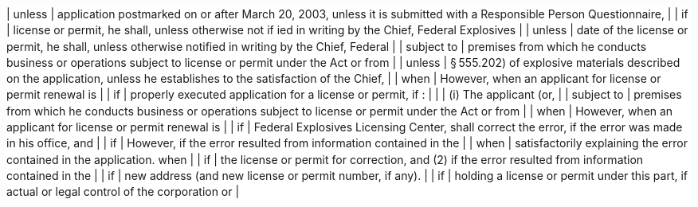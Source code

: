 | unless        | application postmarked on or after March 20, 2003, unless it is submitted with a Responsible Person Questionnaire,                                           |
| if            | license or permit, he shall, unless otherwise not if ied in writing by the Chief, Federal Explosives                                                         |
| unless        | date of the license or permit, he shall, unless otherwise notified in writing by the Chief, Federal                                                          |
| subject to    | premises from which he conducts business or operations subject to license or permit under the Act or from                                                    |
| unless        | &#167;&#8201;555.202) of explosive materials described on the application, unless he establishes to the satisfaction of the Chief,                           |
| when          | However,  when an applicant for license or permit renewal is                                                                                                 |
| if            | properly executed application for a license or permit, if :                                                                                                  |
|               |               (i) The applicant (or,                                                                                                                         |
| subject to    | premises from which he conducts business or operations subject to license or permit under the Act or from                                                    |
| when          | However,  when an applicant for license or permit renewal is                                                                                                 |
| if            | Federal Explosives Licensing Center, shall correct the error, if the error was made in his office, and                                                       |
| if            | However,  if the error resulted from information contained in the                                                                                            |
| when          | satisfactorily explaining the error contained in the application. when                                                                                       |
| if            | the license or permit for correction, and (2) if the error resulted from information contained in the                                                        |
| if            | new address (and new license or permit number, if  any).                                                                                                     |
| if            | holding a license or permit under this part, if actual or legal control of the corporation or                                                                |
